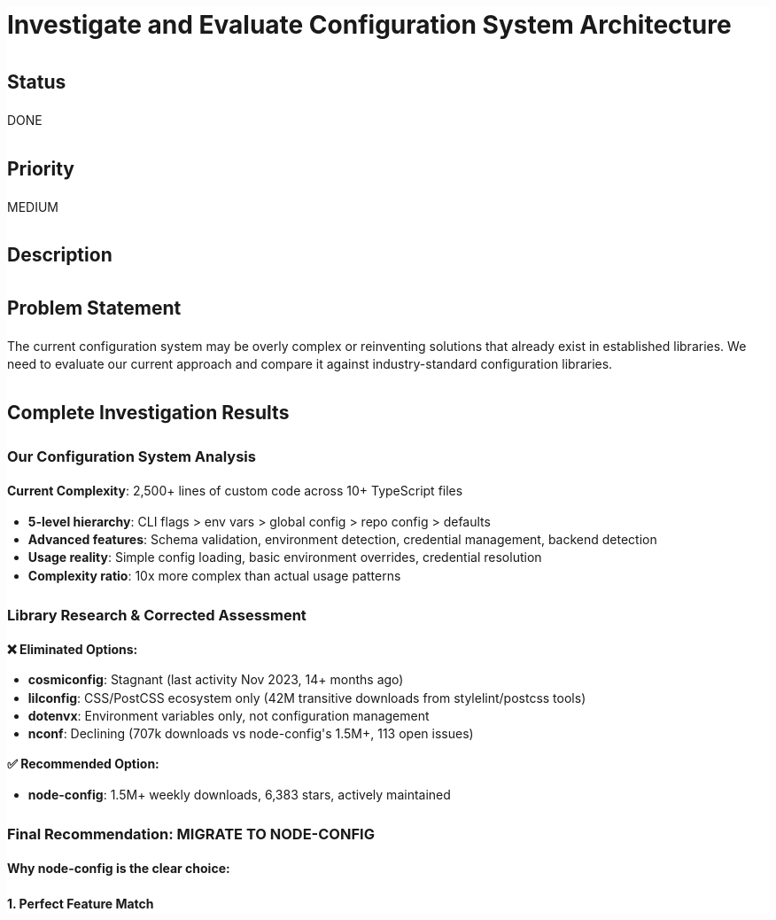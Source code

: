 # Investigate and Evaluate Configuration System Architecture

## Status

DONE

## Priority

MEDIUM

## Description

## Problem Statement

The current configuration system may be overly complex or reinventing solutions that already exist in established libraries. We need to evaluate our current approach and compare it against industry-standard configuration libraries.

## Complete Investigation Results

### Our Configuration System Analysis

**Current Complexity**: 2,500+ lines of custom code across 10+ TypeScript files

- **5-level hierarchy**: CLI flags > env vars > global config > repo config > defaults
- **Advanced features**: Schema validation, environment detection, credential management, backend detection
- **Usage reality**: Simple config loading, basic environment overrides, credential resolution
- **Complexity ratio**: 10x more complex than actual usage patterns

### Library Research & Corrected Assessment

**❌ Eliminated Options:**

- **cosmiconfig**: Stagnant (last activity Nov 2023, 14+ months ago)
- **lilconfig**: CSS/PostCSS ecosystem only (42M transitive downloads from stylelint/postcss tools)
- **dotenvx**: Environment variables only, not configuration management
- **nconf**: Declining (707k downloads vs node-config's 1.5M+, 113 open issues)

**✅ Recommended Option:**

- **node-config**: 1.5M+ weekly downloads, 6,383 stars, actively maintained

### Final Recommendation: **MIGRATE TO NODE-CONFIG**

**Why node-config is the clear choice:**

#### **1. Perfect Feature Match**
